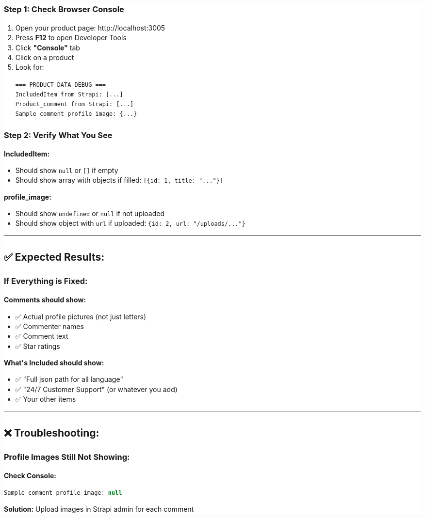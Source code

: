 ### **Step 1: Check Browser Console**
1. Open your product page: http://localhost:3005
2. Press **F12** to open Developer Tools
3. Click **"Console"** tab
4. Click on a product
5. Look for:
   ```
   === PRODUCT DATA DEBUG ===
   IncludedItem from Strapi: [...]
   Product_comment from Strapi: [...]
   Sample comment profile_image: {...}
   ```

### **Step 2: Verify What You See**

**IncludedItem:**
- Should show `null` or `[]` if empty
- Should show array with objects if filled: `[{id: 1, title: "..."}]`

**profile_image:**
- Should show `undefined` or `null` if not uploaded
- Should show object with `url` if uploaded: `{id: 2, url: "/uploads/..."}`

---

## ✅ **Expected Results:**

### **If Everything is Fixed:**

**Comments should show:**
- ✅ Actual profile pictures (not just letters)
- ✅ Commenter names
- ✅ Comment text
- ✅ Star ratings

**What's Included should show:**
- ✅ "Full json path for all language"
- ✅ "24/7 Customer Support" (or whatever you add)
- ✅ Your other items

---

## ❌ **Troubleshooting:**

### **Profile Images Still Not Showing:**

**Check Console:**
```javascript
Sample comment profile_image: null
```
**Solution:** Upload images in Strapi admin for each comment
